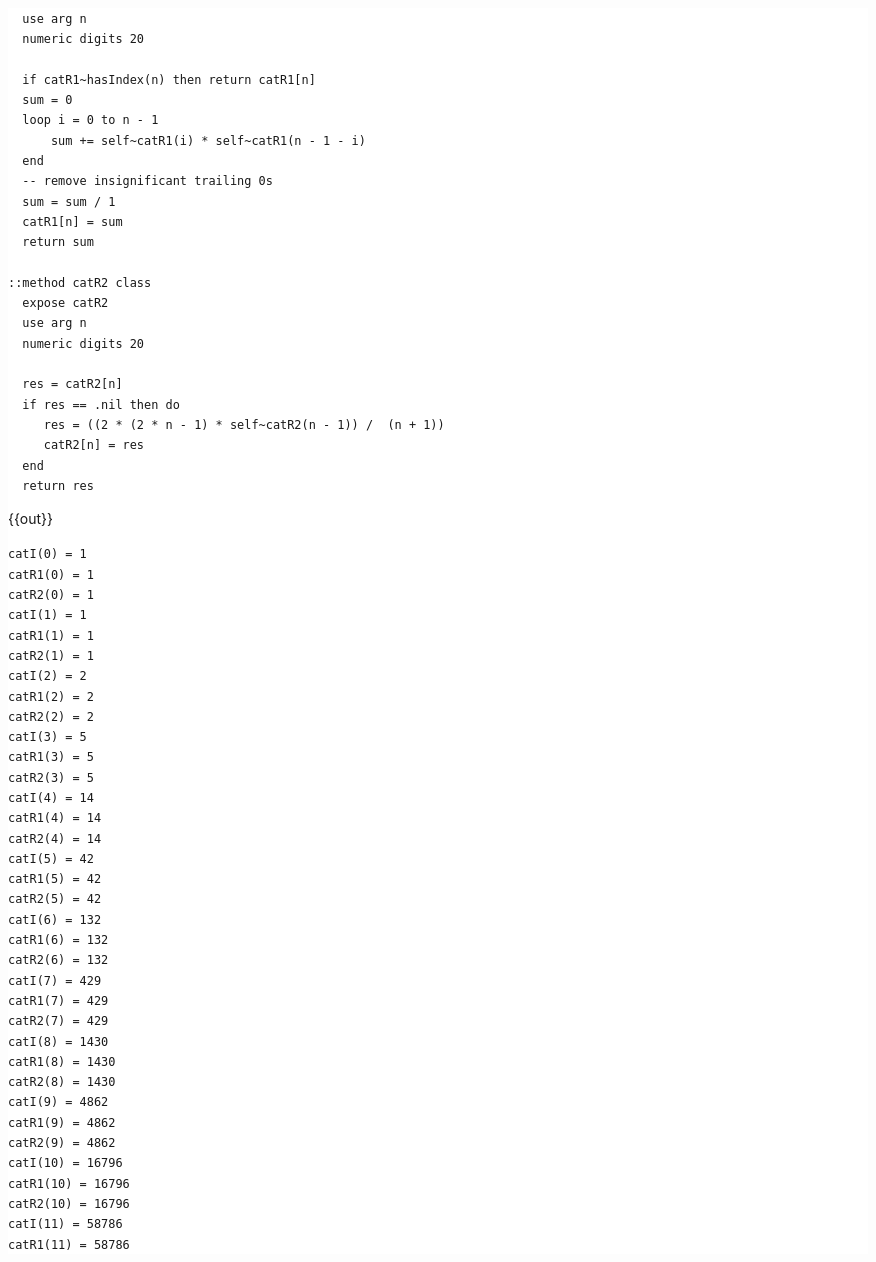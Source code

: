 ```ooRexx
  use arg n
  numeric digits 20

  if catR1~hasIndex(n) then return catR1[n]
  sum = 0
  loop i = 0 to n - 1
      sum += self~catR1(i) * self~catR1(n - 1 - i)
  end
  -- remove insignificant trailing 0s
  sum = sum / 1
  catR1[n] = sum
  return sum

::method catR2 class
  expose catR2
  use arg n
  numeric digits 20

  res = catR2[n]
  if res == .nil then do
     res = ((2 * (2 * n - 1) * self~catR2(n - 1)) /  (n + 1))
     catR2[n] = res
  end
  return res
```

{{out}}

```txt
catI(0) = 1
catR1(0) = 1
catR2(0) = 1
catI(1) = 1
catR1(1) = 1
catR2(1) = 1
catI(2) = 2
catR1(2) = 2
catR2(2) = 2
catI(3) = 5
catR1(3) = 5
catR2(3) = 5
catI(4) = 14
catR1(4) = 14
catR2(4) = 14
catI(5) = 42
catR1(5) = 42
catR2(5) = 42
catI(6) = 132
catR1(6) = 132
catR2(6) = 132
catI(7) = 429
catR1(7) = 429
catR2(7) = 429
catI(8) = 1430
catR1(8) = 1430
catR2(8) = 1430
catI(9) = 4862
catR1(9) = 4862
catR2(9) = 4862
catI(10) = 16796
catR1(10) = 16796
catR2(10) = 16796
catI(11) = 58786
catR1(11) = 58786
```